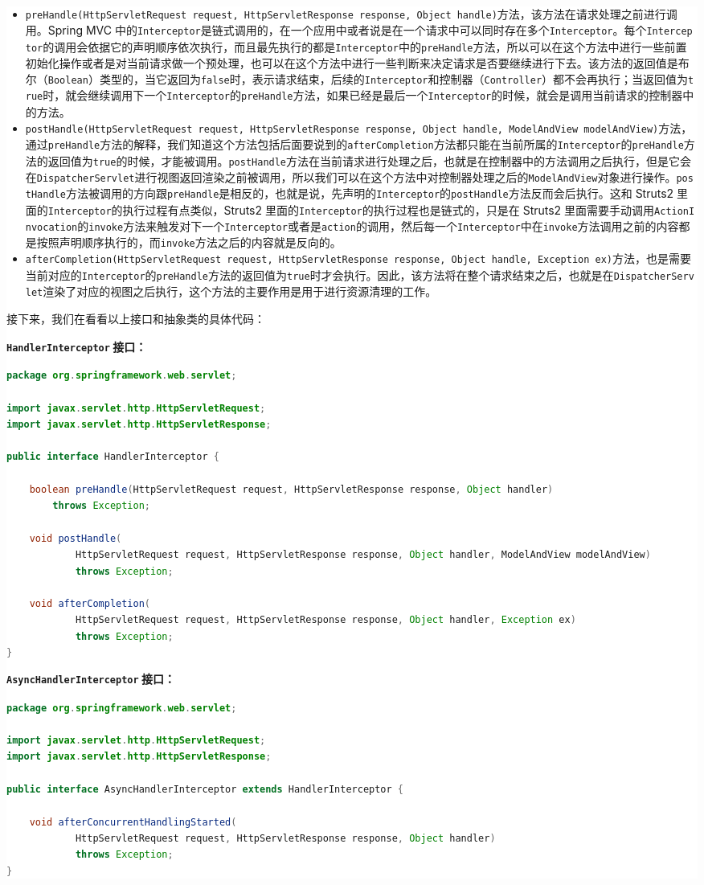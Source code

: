- `preHandle(HttpServletRequest request, HttpServletResponse response, Object handle)`方法，该方法在请求处理之前进行调用。Spring MVC 中的`Interceptor`是链式调用的，在一个应用中或者说是在一个请求中可以同时存在多个`Interceptor`。每个`Interceptor`的调用会依据它的声明顺序依次执行，而且最先执行的都是`Interceptor`中的`preHandle`方法，所以可以在这个方法中进行一些前置初始化操作或者是对当前请求做一个预处理，也可以在这个方法中进行一些判断来决定请求是否要继续进行下去。该方法的返回值是布尔（`Boolean`）类型的，当它返回为`false`时，表示请求结束，后续的`Interceptor`和控制器（`Controller`）都不会再执行；当返回值为`true`时，就会继续调用下一个`Interceptor`的`preHandle`方法，如果已经是最后一个`Interceptor`的时候，就会是调用当前请求的控制器中的方法。
- `postHandle(HttpServletRequest request, HttpServletResponse response, Object handle, ModelAndView modelAndView)`方法，通过`preHandle`方法的解释，我们知道这个方法包括后面要说到的`afterCompletion`方法都只能在当前所属的`Interceptor`的`preHandle`方法的返回值为`true`的时候，才能被调用。`postHandle`方法在当前请求进行处理之后，也就是在控制器中的方法调用之后执行，但是它会在`DispatcherServlet`进行视图返回渲染之前被调用，所以我们可以在这个方法中对控制器处理之后的`ModelAndView`对象进行操作。`postHandle`方法被调用的方向跟`preHandle`是相反的，也就是说，先声明的`Interceptor`的`postHandle`方法反而会后执行。这和 Struts2 里面的`Interceptor`的执行过程有点类似，Struts2 里面的`Interceptor`的执行过程也是链式的，只是在 Struts2 里面需要手动调用`ActionInvocation`的`invoke`方法来触发对下一个`Interceptor`或者是`action`的调用，然后每一个`Interceptor`中在`invoke`方法调用之前的内容都是按照声明顺序执行的，而`invoke`方法之后的内容就是反向的。
- `afterCompletion(HttpServletRequest request, HttpServletResponse response, Object handle, Exception ex)`方法，也是需要当前对应的`Interceptor`的`preHandle`方法的返回值为`true`时才会执行。因此，该方法将在整个请求结束之后，也就是在`DispatcherServlet`渲染了对应的视图之后执行，这个方法的主要作用是用于进行资源清理的工作。

接下来，我们在看看以上接口和抽象类的具体代码：

**`HandlerInterceptor` 接口：**

```java
package org.springframework.web.servlet;

import javax.servlet.http.HttpServletRequest;
import javax.servlet.http.HttpServletResponse;

public interface HandlerInterceptor {

	boolean preHandle(HttpServletRequest request, HttpServletResponse response, Object handler)
	    throws Exception;

	void postHandle(
			HttpServletRequest request, HttpServletResponse response, Object handler, ModelAndView modelAndView)
			throws Exception;

	void afterCompletion(
			HttpServletRequest request, HttpServletResponse response, Object handler, Exception ex)
			throws Exception;
}
```

**`AsyncHandlerInterceptor` 接口：**

```java
package org.springframework.web.servlet;

import javax.servlet.http.HttpServletRequest;
import javax.servlet.http.HttpServletResponse;

public interface AsyncHandlerInterceptor extends HandlerInterceptor {

	void afterConcurrentHandlingStarted(
			HttpServletRequest request, HttpServletResponse response, Object handler)
			throws Exception;
}
```
